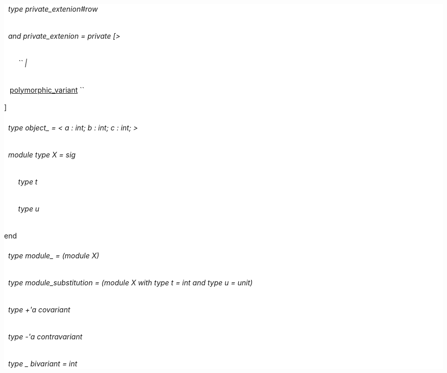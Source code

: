 <a id="type-private_extenion#row"></a>
###### &nbsp; type private_extenion#row



<a id="type-private_extenion"></a>
###### &nbsp; and private_extenion = private [> 

<a id="type-private_extenion.polymorphic_variant"></a>
###### &nbsp; &nbsp; &nbsp; &nbsp;`` | 
`` `` [polymorphic_variant](#type-polymorphic_variant)
`` 

  

 ]



<a id="type-object_"></a>
###### &nbsp; type object_ = < a : int; b : int; c : int; >



<a id="module-type-X"></a>
###### &nbsp; module type X = sig

<a id="type-t"></a>
###### &nbsp; &nbsp; &nbsp; &nbsp;type t



<a id="type-u"></a>
###### &nbsp; &nbsp; &nbsp; &nbsp;type u


end



<a id="type-module_"></a>
###### &nbsp; type module_ = (module X)



<a id="type-module_substitution"></a>
###### &nbsp; type module_substitution = (module X with type t = int and type u = unit)



<a id="type-covariant"></a>
###### &nbsp; type +'a covariant



<a id="type-contravariant"></a>
###### &nbsp; type -'a contravariant



<a id="type-bivariant"></a>
###### &nbsp; type _ bivariant = int

